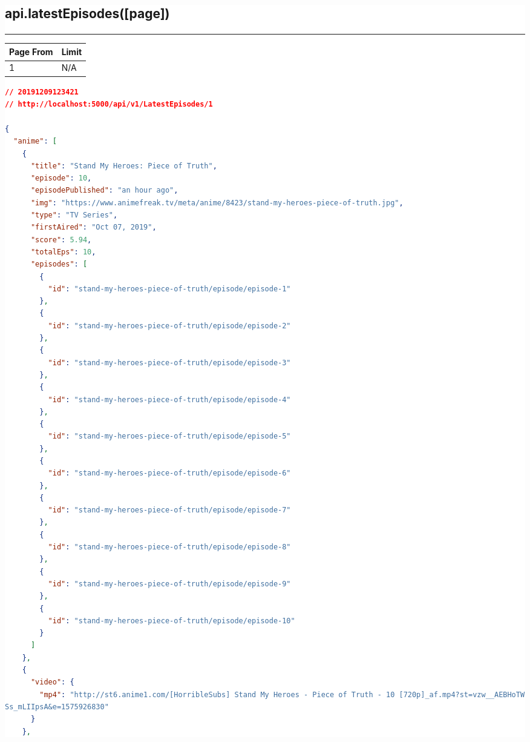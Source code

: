 ```json
```

## api.latestEpisodes([page])
---
| Page From | Limit |
|-----------|--------
| 1         | N/A   |   

```json
// 20191209123421
// http://localhost:5000/api/v1/LatestEpisodes/1

{
  "anime": [
    {
      "title": "Stand My Heroes: Piece of Truth",
      "episode": 10,
      "episodePublished": "an hour ago",
      "img": "https://www.animefreak.tv/meta/anime/8423/stand-my-heroes-piece-of-truth.jpg",
      "type": "TV Series",
      "firstAired": "Oct 07, 2019",
      "score": 5.94,
      "totalEps": 10,
      "episodes": [
        {
          "id": "stand-my-heroes-piece-of-truth/episode/episode-1"
        },
        {
          "id": "stand-my-heroes-piece-of-truth/episode/episode-2"
        },
        {
          "id": "stand-my-heroes-piece-of-truth/episode/episode-3"
        },
        {
          "id": "stand-my-heroes-piece-of-truth/episode/episode-4"
        },
        {
          "id": "stand-my-heroes-piece-of-truth/episode/episode-5"
        },
        {
          "id": "stand-my-heroes-piece-of-truth/episode/episode-6"
        },
        {
          "id": "stand-my-heroes-piece-of-truth/episode/episode-7"
        },
        {
          "id": "stand-my-heroes-piece-of-truth/episode/episode-8"
        },
        {
          "id": "stand-my-heroes-piece-of-truth/episode/episode-9"
        },
        {
          "id": "stand-my-heroes-piece-of-truth/episode/episode-10"
        }
      ]
    },
    {
      "video": {
        "mp4": "http://st6.anime1.com/[HorribleSubs] Stand My Heroes - Piece of Truth - 10 [720p]_af.mp4?st=vzw__AEBHoTWSs_mLIIpsA&e=1575926830"
      }
    },
```